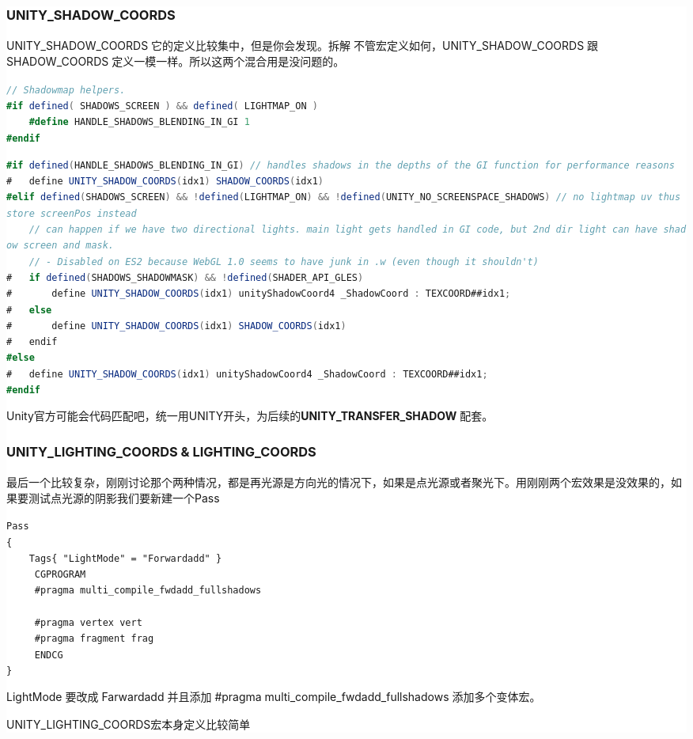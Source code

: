 

### UNITY_SHADOW_COORDS

UNITY_SHADOW_COORDS 它的定义比较集中，但是你会发现。拆解 不管宏定义如何，UNITY_SHADOW_COORDS 跟 SHADOW_COORDS 定义一模一样。所以这两个混合用是没问题的。

```C#
// Shadowmap helpers.
#if defined( SHADOWS_SCREEN ) && defined( LIGHTMAP_ON )
    #define HANDLE_SHADOWS_BLENDING_IN_GI 1
#endif
```



```c#
#if defined(HANDLE_SHADOWS_BLENDING_IN_GI) // handles shadows in the depths of the GI function for performance reasons
#   define UNITY_SHADOW_COORDS(idx1) SHADOW_COORDS(idx1)
#elif defined(SHADOWS_SCREEN) && !defined(LIGHTMAP_ON) && !defined(UNITY_NO_SCREENSPACE_SHADOWS) // no lightmap uv thus store screenPos instead
    // can happen if we have two directional lights. main light gets handled in GI code, but 2nd dir light can have shadow screen and mask.
    // - Disabled on ES2 because WebGL 1.0 seems to have junk in .w (even though it shouldn't)
#   if defined(SHADOWS_SHADOWMASK) && !defined(SHADER_API_GLES)
#       define UNITY_SHADOW_COORDS(idx1) unityShadowCoord4 _ShadowCoord : TEXCOORD##idx1;
#   else
#       define UNITY_SHADOW_COORDS(idx1) SHADOW_COORDS(idx1)
#   endif
#else
#   define UNITY_SHADOW_COORDS(idx1) unityShadowCoord4 _ShadowCoord : TEXCOORD##idx1;
#endif
```

Unity官方可能会代码匹配吧，统一用UNITY开头，为后续的**UNITY_TRANSFER_SHADOW** 配套。

### UNITY_LIGHTING_COORDS & LIGHTING_COORDS

最后一个比较复杂，刚刚讨论那个两种情况，都是再光源是方向光的情况下，如果是点光源或者聚光下。用刚刚两个宏效果是没效果的，如果要测试点光源的阴影我们要新建一个Pass 

```
Pass
{
	Tags{ "LightMode" = "Forwardadd" }
     CGPROGRAM
     #pragma multi_compile_fwdadd_fullshadows
	 
	 #pragma vertex vert
     #pragma fragment frag
     ENDCG
}
```

LightMode 要改成 Farwardadd 并且添加 #pragma multi_compile_fwdadd_fullshadows 添加多个变体宏。

UNITY_LIGHTING_COORDS宏本身定义比较简单

